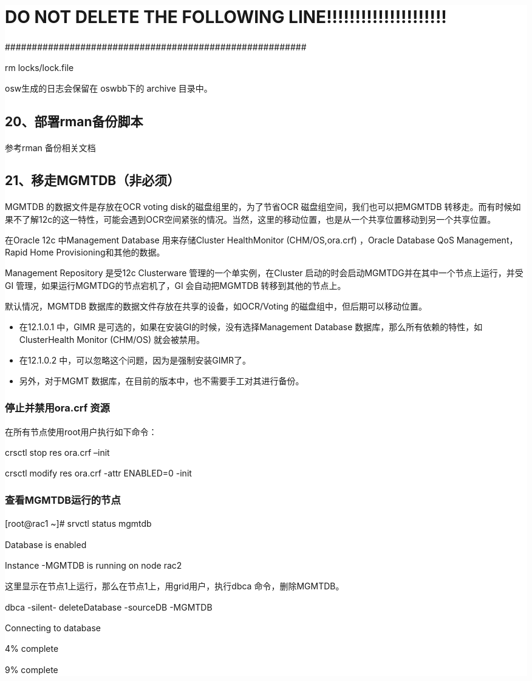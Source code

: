 # DO NOT DELETE THE FOLLOWING LINE!!!!!!!!!!!!!!!!!!!!!

########################################################

rm locks/lock.file

osw生成的日志会保留在 oswbb下的 archive 目录中。

## 20、部署rman备份脚本

参考rman 备份相关文档

## 21、移走MGMTDB（非必须）

MGMTDB 的数据文件是存放在OCR voting disk的磁盘组里的，为了节省OCR 磁盘组空间，我们也可以把MGMTDB
转移走。而有时候如果不了解12c的这一特性，可能会遇到OCR空间紧张的情况。当然，这里的移动位置，也是从一个共享位置移动到另一个共享位置。

在Oracle 12c 中Management Database 用来存储Cluster HealthMonitor (CHM/OS,ora.crf)
，Oracle Database QoS Management，Rapid Home Provisioning和其他的数据。

Management Repository 是受12c Clusterware 管理的一个单实例，在Cluster
启动的时会启动MGMTDG并在其中一个节点上运行，并受GI 管理，如果运行MGMTDG的节点宕机了，GI 会自动把MGMTDB 转移到其他的节点上。

默认情况，MGMTDB 数据库的数据文件存放在共享的设备，如OCR/Voting 的磁盘组中，但后期可以移动位置。

  * 在12.1.0.1 中，GIMR 是可选的，如果在安装GI的时候，没有选择Management Database 数据库，那么所有依赖的特性，如ClusterHealth Monitor (CHM/OS) 就会被禁用。

  * 在12.1.0.2 中，可以忽略这个问题，因为是强制安装GIMR了。

  * 另外，对于MGMT 数据库，在目前的版本中，也不需要手工对其进行备份。

### 停止并禁用ora.crf 资源

在所有节点使用root用户执行如下命令：

crsctl stop res ora.crf –init

crsctl modify res ora.crf -attr ENABLED=0 -init

### 查看MGMTDB运行的节点

[root@rac1 ~]# srvctl status mgmtdb

Database is enabled

Instance -MGMTDB is running on node rac2

这里显示在节点1上运行，那么在节点1上，用grid用户，执行dbca 命令，删除MGMTDB。

dbca -silent- deleteDatabase -sourceDB -MGMTDB

Connecting to database

4% complete

9% complete


[048f71442aabec7b59bfea291df3d522]: media/20180124145410_824.png
[06ae74bd23c99f4c9682aa6d6626b20c]: media/20180124145622_267.png
[0aade6f3cfe79370aae62750313f8650]: media/20180124144410_396.png
[0b55e24e761662a9b655b04b11e81309]: media/20180124144844_929.png
[1293bbd833da2dd6387151a41bf04632]: media/20180124145846_656.png
[191ac495c4df7560081cb023da2fa144]: media/20180124145846_769.png
[2311dbb1ac38900a309834b0d04a358b]: media/20180124150238_715.png
[2e50cf87f4b81a65b6c5e6aa878554e6]: media/20180124145410_310.png
[2fc62cad90bb12fc7fca3a851feca1d3]: media/20180124145249_942.png
[33a176df9ccead13b44b4278b9265378]: media/20180124144916_197.png
[363ef6c07152b4085a87576e05bf3594]: media/20180124145846_333.png
[3a62dfe3f9a218e84a1f9366fec418b0]: media/20180124144220_806.png
[3be49ae52a8f7d6926212271cc947404]: media/20180124145846_587.png
[42b43a15bac0e4bc8ed2b142e6237bd5]: media/20180124144537_888.png
[44336c77dfdd100a6b976712b8aa4d4d]: media/20180124145622_588.png
[451d8c9cd5bd782696df4e0475b5c57a]: media/20180124144353_11.png
[483b5b0fc10cbd0462e1d52cf98078b1]: media/20180124145102_330.png
[49216821ae9a6f7fece7b9d2ad09e710]: media/20180124144624_703.png
[61794ba1a4a77d7548a086e80485828e]: media/20180124143949_177.png